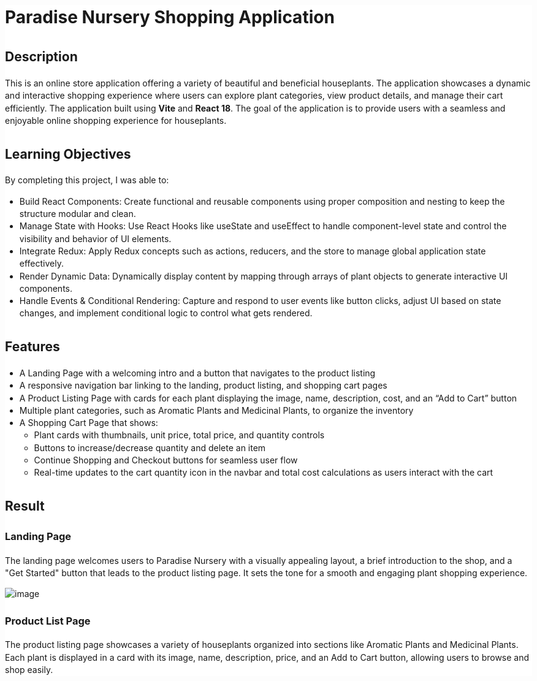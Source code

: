# Paradise Nursery Shopping Application

## Description
This is an online store application offering a variety of beautiful and beneficial houseplants. The application showcases a dynamic and interactive shopping experience where users can explore plant categories, view product details, and manage their cart efficiently. The application built using **Vite** and **React 18**. The goal of the application is to provide users with a seamless and enjoyable online shopping experience for houseplants.

## Learning Objectives
By completing this project, I was able to:

- Build React Components: Create functional and reusable components using proper composition and nesting to keep the structure modular and clean.
- Manage State with Hooks: Use React Hooks like useState and useEffect to handle component-level state and control the visibility and behavior of UI elements.
- Integrate Redux: Apply Redux concepts such as actions, reducers, and the store to manage global application state effectively.
- Render Dynamic Data: Dynamically display content by mapping through arrays of plant objects to generate interactive UI components.
- Handle Events & Conditional Rendering: Capture and respond to user events like button clicks, adjust UI based on state changes, and implement conditional logic to control what gets rendered.

## Features
- A Landing Page with a welcoming intro and a button that navigates to the product listing
- A responsive navigation bar linking to the landing, product listing, and shopping cart pages
- A Product Listing Page with cards for each plant displaying the image, name, description, cost, and an “Add to Cart” button
- Multiple plant categories, such as Aromatic Plants and Medicinal Plants, to organize the inventory
- A Shopping Cart Page that shows:
  - Plant cards with thumbnails, unit price, total price, and quantity controls
  - Buttons to increase/decrease quantity and delete an item
  - Continue Shopping and Checkout buttons for seamless user flow
  - Real-time updates to the cart quantity icon in the navbar and total cost calculations as users interact with the cart
 
## Result

### Landing Page
The landing page welcomes users to Paradise Nursery with a visually appealing layout, a brief introduction to the shop, and a "Get Started" button that leads to the product listing page. It sets the tone for a smooth and engaging plant shopping experience.

<img width="2790" height="1273" alt="image" src="https://github.com/user-attachments/assets/9c67111e-75c3-4a7e-a4d7-411d6eba46ea" />

### Product List Page
The product listing page showcases a variety of houseplants organized into sections like Aromatic Plants and Medicinal Plants. Each plant is displayed in a card with its image, name, description, price, and an Add to Cart button, allowing users to browse and shop easily.
